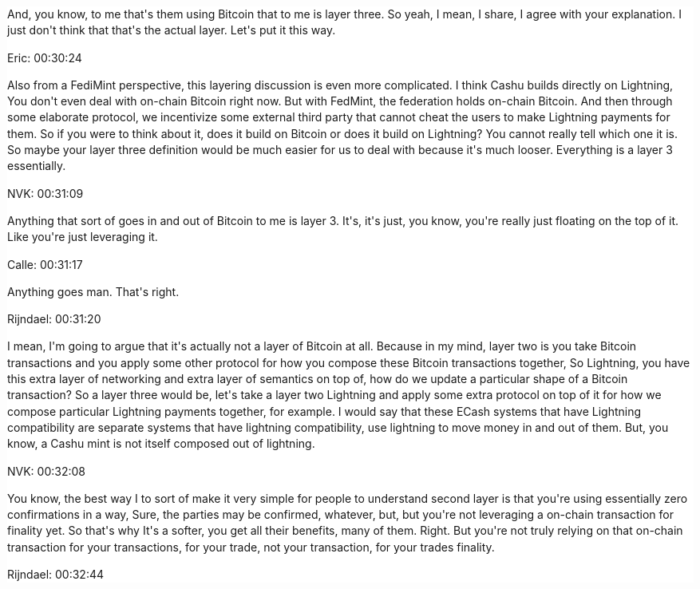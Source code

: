 And, you know, to me that's them using Bitcoin that to me is layer three.
So yeah, I mean, I share, I agree with your explanation.
I just don't think that that's the actual layer.
Let's put it this way.

Eric: 00:30:24

Also from a FediMint perspective, this layering discussion is even more complicated.
I think Cashu builds directly on Lightning,
You don't even deal with on-chain Bitcoin right now.
But with FedMint, the federation holds on-chain Bitcoin.
And then through some elaborate protocol, we incentivize some external third party that cannot cheat the users to make Lightning payments for them.
So if you were to think about it, does it build on Bitcoin or does it build on Lightning?
You cannot really tell which one it is.
So maybe your layer three definition would be much easier for us to deal with because it's much looser.
Everything is a layer 3 essentially.

NVK: 00:31:09

Anything that sort of goes in and out of Bitcoin to me is layer 3.
It's, it's just, you know, you're really just floating on the top of it.
Like you're just leveraging it.

Calle: 00:31:17

Anything goes man.
That's right.

Rijndael: 00:31:20

I mean, I'm going to argue that it's actually not a layer of Bitcoin at all.
Because in my mind, layer two is you take Bitcoin transactions and you apply some other protocol for how you compose these Bitcoin transactions together,
So Lightning, you have this extra layer of networking and extra layer of semantics on top of, how do we update a particular shape of a Bitcoin transaction?
So a layer three would be, let's take a layer two Lightning and apply some extra protocol on top of it for how we compose particular Lightning payments together, for example.
I would say that these ECash systems that have Lightning compatibility are separate systems that have lightning compatibility, use lightning to move money in and out of them.
But, you know, a Cashu mint is not itself composed out of lightning.

NVK: 00:32:08

You know, the best way I to sort of make it very simple for people to understand second layer is that you're using essentially zero confirmations in a way,
Sure, the parties may be confirmed, whatever, but, but you're not leveraging a on-chain transaction for finality yet.
So that's why It's a softer, you get all their benefits, many of them.
Right.
But you're not truly relying on that on-chain transaction for your transactions, for your trade, not your transaction, for your trades finality.

Rijndael: 00:32:44
